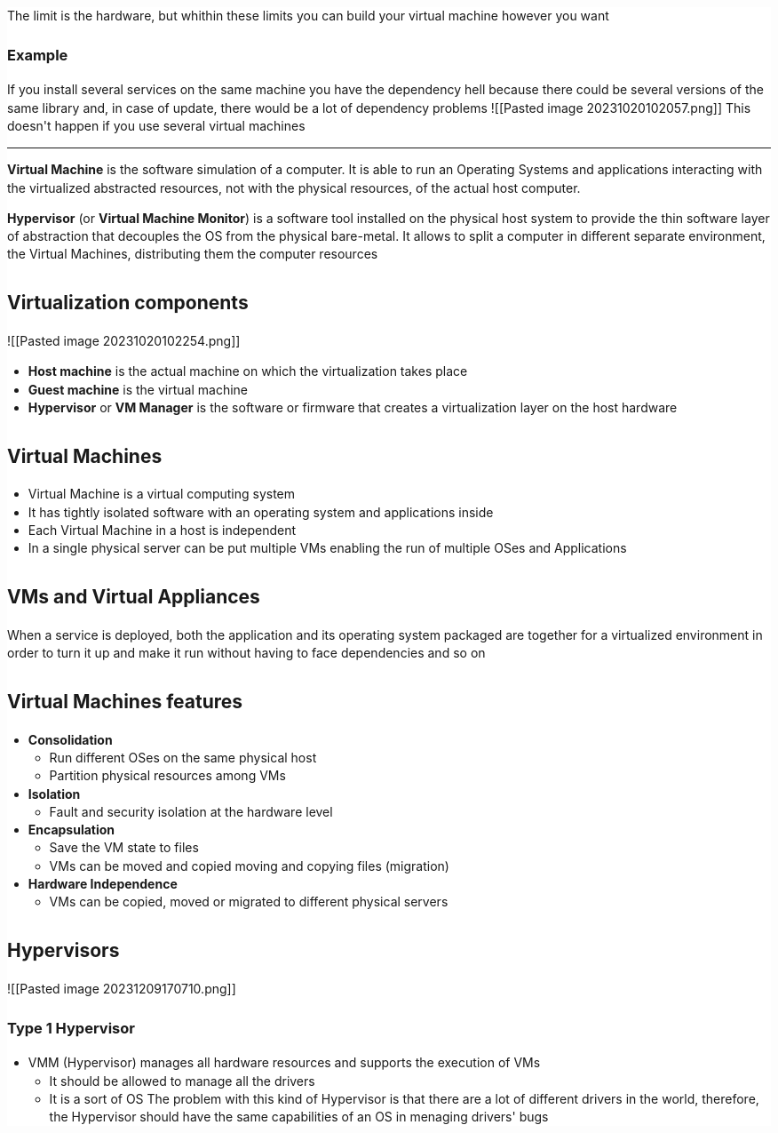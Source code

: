The limit is the hardware, but whithin these limits you can build your virtual machine however you want
### Example
If you install several services on the same machine you have the dependency hell because there could be several versions of the same library and, in case of update, there would be a lot of dependency problems
![[Pasted image 20231020102057.png]]
This doesn't happen if you use several virtual machines

---
**Virtual Machine** is the software simulation of a computer. It is able to run an Operating Systems and applications interacting with the virtualized abstracted resources, not with the physical resources, of the actual host computer.

**Hypervisor** (or **Virtual Machine Monitor**) is a software tool installed on the physical host system to provide the thin software layer of abstraction that decouples the OS from the physical bare-metal. It allows to split a computer in different separate environment, the Virtual Machines, distributing them the computer resources
## Virtualization components
![[Pasted image 20231020102254.png]]
- **Host machine** is the actual machine on which the virtualization takes place
- **Guest machine** is the virtual machine
- **Hypervisor** or **VM Manager** is the software or firmware that creates a virtualization layer on the host hardware
## Virtual Machines
- Virtual Machine is a virtual computing system 
- It has tightly isolated software with an operating system and applications inside 
- Each Virtual Machine in a host is independent 
- In a single physical server can be put multiple VMs enabling the run of multiple OSes and Applications
## VMs and Virtual Appliances
When a service is deployed, both the application and its operating system packaged are together for a virtualized environment in order to turn it up and make it run without having to face dependencies and so on
## Virtual Machines features
- **Consolidation** 
	- Run different OSes on the same physical host 
	- Partition physical resources among VMs
- **Isolation** 
	- Fault and security isolation at the hardware level  
- **Encapsulation** 
	- Save the VM state to files 
	- VMs can be moved and copied moving and copying files (migration)
- **Hardware Independence** 
	- VMs can be copied, moved or migrated to different physical servers
## Hypervisors
![[Pasted image 20231209170710.png]]
### Type 1 Hypervisor
- VMM (Hypervisor) manages all hardware resources and supports the execution of VMs
	- It should be allowed to manage all the drivers 
	- It is a sort of OS
The problem with this kind of Hypervisor is that there are a lot of different drivers in the world, therefore, the Hypervisor should have the same capabilities of an OS in menaging drivers' bugs 
 